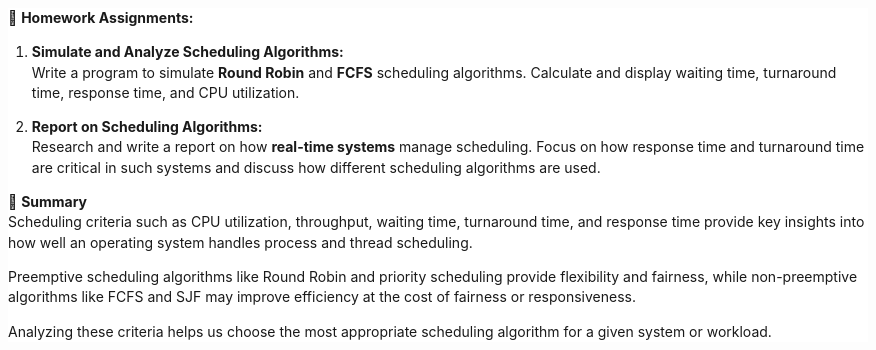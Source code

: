 📝 **Homework Assignments:**  
1. **Simulate and Analyze Scheduling Algorithms:**  
   Write a program to simulate **Round Robin** and **FCFS** scheduling algorithms. Calculate and display waiting time, turnaround time, response time, and CPU utilization.

2. **Report on Scheduling Algorithms:**  
   Research and write a report on how **real-time systems** manage scheduling. Focus on how response time and turnaround time are critical in such systems and discuss how different scheduling algorithms are used.

🧠 **Summary**  
Scheduling criteria such as CPU utilization, throughput, waiting time, turnaround time, and response time provide key insights into how well an operating system handles process and thread scheduling.

Preemptive scheduling algorithms like Round Robin and priority scheduling provide flexibility and fairness, while non-preemptive algorithms like FCFS and SJF may improve efficiency at the cost of fairness or responsiveness.

Analyzing these criteria helps us choose the most appropriate scheduling algorithm for a given system or workload.
